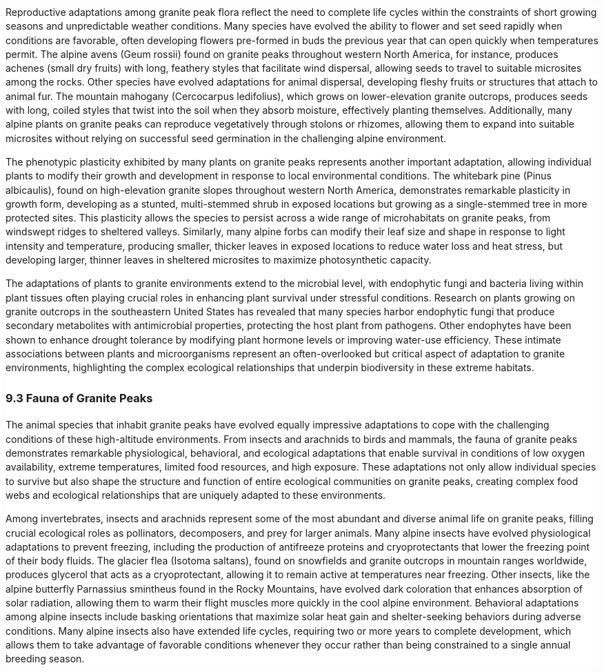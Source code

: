 Reproductive adaptations among granite peak flora reflect the need to complete life cycles within the constraints of short growing seasons and unpredictable weather conditions. Many species have evolved the ability to flower and set seed rapidly when conditions are favorable, often developing flowers pre-formed in buds the previous year that can open quickly when temperatures permit. The alpine avens (Geum rossii) found on granite peaks throughout western North America, for instance, produces achenes (small dry fruits) with long, feathery styles that facilitate wind dispersal, allowing seeds to travel to suitable microsites among the rocks. Other species have evolved adaptations for animal dispersal, developing fleshy fruits or structures that attach to animal fur. The mountain mahogany (Cercocarpus ledifolius), which grows on lower-elevation granite outcrops, produces seeds with long, coiled styles that twist into the soil when they absorb moisture, effectively planting themselves. Additionally, many alpine plants on granite peaks can reproduce vegetatively through stolons or rhizomes, allowing them to expand into suitable microsites without relying on successful seed germination in the challenging alpine environment.

The phenotypic plasticity exhibited by many plants on granite peaks represents another important adaptation, allowing individual plants to modify their growth and development in response to local environmental conditions. The whitebark pine (Pinus albicaulis), found on high-elevation granite slopes throughout western North America, demonstrates remarkable plasticity in growth form, developing as a stunted, multi-stemmed shrub in exposed locations but growing as a single-stemmed tree in more protected sites. This plasticity allows the species to persist across a wide range of microhabitats on granite peaks, from windswept ridges to sheltered valleys. Similarly, many alpine forbs can modify their leaf size and shape in response to light intensity and temperature, producing smaller, thicker leaves in exposed locations to reduce water loss and heat stress, but developing larger, thinner leaves in sheltered microsites to maximize photosynthetic capacity.

The adaptations of plants to granite environments extend to the microbial level, with endophytic fungi and bacteria living within plant tissues often playing crucial roles in enhancing plant survival under stressful conditions. Research on plants growing on granite outcrops in the southeastern United States has revealed that many species harbor endophytic fungi that produce secondary metabolites with antimicrobial properties, protecting the host plant from pathogens. Other endophytes have been shown to enhance drought tolerance by modifying plant hormone levels or improving water-use efficiency. These intimate associations between plants and microorganisms represent an often-overlooked but critical aspect of adaptation to granite environments, highlighting the complex ecological relationships that underpin biodiversity in these extreme habitats.

### 9.3 Fauna of Granite Peaks

The animal species that inhabit granite peaks have evolved equally impressive adaptations to cope with the challenging conditions of these high-altitude environments. From insects and arachnids to birds and mammals, the fauna of granite peaks demonstrates remarkable physiological, behavioral, and ecological adaptations that enable survival in conditions of low oxygen availability, extreme temperatures, limited food resources, and high exposure. These adaptations not only allow individual species to survive but also shape the structure and function of entire ecological communities on granite peaks, creating complex food webs and ecological relationships that are uniquely adapted to these environments.

Among invertebrates, insects and arachnids represent some of the most abundant and diverse animal life on granite peaks, filling crucial ecological roles as pollinators, decomposers, and prey for larger animals. Many alpine insects have evolved physiological adaptations to prevent freezing, including the production of antifreeze proteins and cryoprotectants that lower the freezing point of their body fluids. The glacier flea (Isotoma saltans), found on snowfields and granite outcrops in mountain ranges worldwide, produces glycerol that acts as a cryoprotectant, allowing it to remain active at temperatures near freezing. Other insects, like the alpine butterfly Parnassius smintheus found in the Rocky Mountains, have evolved dark coloration that enhances absorption of solar radiation, allowing them to warm their flight muscles more quickly in the cool alpine environment. Behavioral adaptations among alpine insects include basking orientations that maximize solar heat gain and shelter-seeking behaviors during adverse conditions. Many alpine insects also have extended life cycles, requiring two or more years to complete development, which allows them to take advantage of favorable conditions whenever they occur rather than being constrained to a single annual breeding season.
